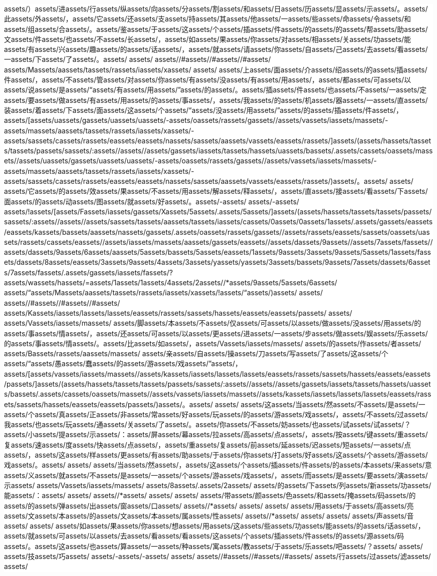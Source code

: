 assets/）assets/进assets/行assets/纵assets/向assets/分assets/割assets/和assets/日assets/历assets/显assets/示assets/。assets/此assets/外assets/，assets/它assets/还assets/支assets/持assets/其assets/他assets/一assets/些assets/命assets/令assets/和assets/组assets/合assets/。assets/鉴assets/于assets/这assets/个assets/插assets/件assets/的assets/的assets/帮assets/助assets/文assets/件assets/也assets/不assets/长assets/，assets/如assets/果assets/你assets/对assets/相assets/关assets/功assets/能assets/有assets/兴assets/趣assets/的assets/话assets/，assets/就assets/请assets/你assets/自assets/己assets/去assets/看assets/一assets/下assets/了assets/。assets/ assets/ assets//#assets//#assets//#assets/ assets/Massets/aassets/tassets/rassets/iassets/xassets/ assets/ assets/上assets/面assets/介assets/绍assets/的assets/插assets/件assets/，assets/不assets/管assets/对assets/你assets/有assets/没assets/有assets/用assets/，assets/都assets/可assets/以assets/说assets/是assets/“assets/有assets/用assets/”assets/的assets/。assets/插assets/件assets/也assets/不assets/一assets/定assets/要assets/做assets/有assets/用assets/的assets/事assets/，assets/我assets/的assets/机assets/器assets/一assets/直assets/装assets/着assets/下assets/面assets/这assets/个assets/“assets/没assets/用assets/”assets/的assets/插assets/件assets/，assets/[assets/uassets/gassets/uassets/uassets/-assets/oassets/rassets/gassets//assets/vassets/iassets/massets/-assets/massets/aassets/tassets/rassets/iassets/xassets/-assets/sassets/cassets/rassets/eassets/eassets/nassets/sassets/aassets/vassets/eassets/rassets/]assets/(assets/hassets/tassets/tassets/passets/sassets/:assets//assets//assets/gassets/iassets/tassets/hassets/uassets/bassets/.assets/cassets/oassets/massets//assets/uassets/gassets/uassets/uassets/-assets/oassets/rassets/gassets//assets/vassets/iassets/massets/-assets/massets/aassets/tassets/rassets/iassets/xassets/-assets/sassets/cassets/rassets/eassets/eassets/nassets/sassets/aassets/vassets/eassets/rassets/)assets/。assets/ assets/ assets/它assets/的assets/效assets/果assets/不assets/用assets/解assets/释assets/，assets/直assets/接assets/看assets/下assets/面assets/的assets/动assets/图assets/就assets/好assets/。assets/-assets/ assets/-assets/ assets/!assets/[assets/Fassets/iassets/gassets/Xassets/5assets/.assets/5assets/]assets/(assets/hassets/tassets/tassets/passets/sassets/:assets//assets//assets/sassets/tassets/aassets/tassets/iassets/cassets/0assets/0assets/1assets/.assets/gassets/eassets/eassets/kassets/bassets/aassets/nassets/gassets/.assets/oassets/rassets/gassets//assets/rassets/eassets/sassets/oassets/uassets/rassets/cassets/eassets//assets/iassets/massets/aassets/gassets/eassets//assets/dassets/9assets//assets/7assets/fassets//assets/dassets/9assets/6assets/aassets/5assets/bassets/5assets/eassets/1assets/9assets/3assets/9assets/5assets/1assets/fassets/dassets/8assets/eassets/3assets/9assets/4assets/3assets/yassets/yassets/3assets/bassets/9assets/7assets/dassets/6assets/7assets/fassets/.assets/gassets/iassets/fassets/?assets/wassets/hassets/=assets/1assets/1assets/4assets/2assets//*assets/9assets/5assets/6assets/ assets/“assets/Massets/aassets/tassets/rassets/iassets/xassets/!assets/“assets/)assets/ assets/ assets//#assets//#assets//#assets/ assets/Kassets/iassets/lassets/lassets/eassets/rassets/sassets/hassets/eassets/eassets/passets/ assets/ assets/Vassets/iassets/massets/ assets/脚assets/本assets/不assets/仅assets/可assets/以assets/做assets/没assets/用assets/的assets/事assets/情assets/，assets/还assets/可assets/以assets/更assets/进assets/一assets/步assets/做assets/娱assets/乐assets/的assets/事assets/情assets/。assets/比assets/如assets/，assets/Vassets/iassets/massets/ assets/的assets/作assets/者assets/ assets/Bassets/rassets/aassets/massets/ assets/亲assets/自assets/操assets/刀assets/写assets/了assets/这assets/个assets/“assets/愚assets/蠢assets/的assets/游assets/戏assets/”assets/，assets/[assets/vassets/iassets/massets//assets/kassets/iassets/lassets/lassets/eassets/rassets/sassets/hassets/eassets/eassets/passets/]assets/(assets/hassets/tassets/tassets/passets/sassets/:assets//assets//assets/gassets/iassets/tassets/hassets/uassets/bassets/.assets/cassets/oassets/massets//assets/vassets/iassets/massets//assets/kassets/iassets/lassets/lassets/eassets/rassets/sassets/hassets/eassets/eassets/passets/)assets/。assets/ assets/ assets/这assets/当assets/然assets/不assets/是assets/一assets/个assets/真assets/正assets/非assets/常assets/好assets/玩assets/的assets/游assets/戏assets/，assets/不assets/过assets/我assets/也assets/玩assets/通assets/关assets/了assets/。assets/你assets/不assets/妨assets/也assets/试assets/试assets/？assets/小assets/提assets/示assets/：assets/屏assets/幕assets/拉assets/高assets/点assets/，assets/按assets/键assets/重assets/复assets/速assets/度assets/快assets/点assets/，assets/重assets/复assets/前assets/延assets/迟assets/短assets/一assets/点assets/，assets/这assets/样assets/更assets/有assets/助assets/于assets/你assets/打assets/好assets/这assets/个assets/游assets/戏assets/。assets/ assets/ assets/当assets/然assets/，assets/这assets/个assets/插assets/件assets/的assets/本assets/来assets/意assets/义assets/就assets/不assets/是assets/一assets/个assets/游assets/戏assets/，assets/而assets/是assets/要assets/演assets/示assets/ assets/Vassets/iassets/massets/ assets/8assets/.assets/2assets/ assets/的assets/下assets/列assets/新assets/功assets/能assets/：assets/ assets/ assets//*assets/ assets/ assets/ assets/带assets/颜assets/色assets/和assets/掩assets/码assets/的assets/的assets/弹assets/出assets/窗assets/口assets/ assets//*assets/ assets/ assets/ assets/用assets/于assets/高assets/亮assets/文assets/本assets/的assets/文assets/本assets/属assets/性assets/ assets//*assets/ assets/ assets/ assets/声assets/音assets/ assets/ assets/如assets/果assets/你assets/想assets/用assets/这assets/些assets/功assets/能assets/的assets/话assets/，assets/就assets/可assets/以assets/去assets/看assets/看assets/这assets/个assets/插assets/件assets/的assets/源assets/码assets/。assets/这assets/也assets/算assets/一assets/种assets/寓assets/教assets/于assets/乐assets/吧assets/？assets/ assets/ assets/技assets/巧assets/ assets/-assets/-assets/ assets/ assets//#assets//#assets//#assets/ assets/行assets/过assets/滤assets/ assets/